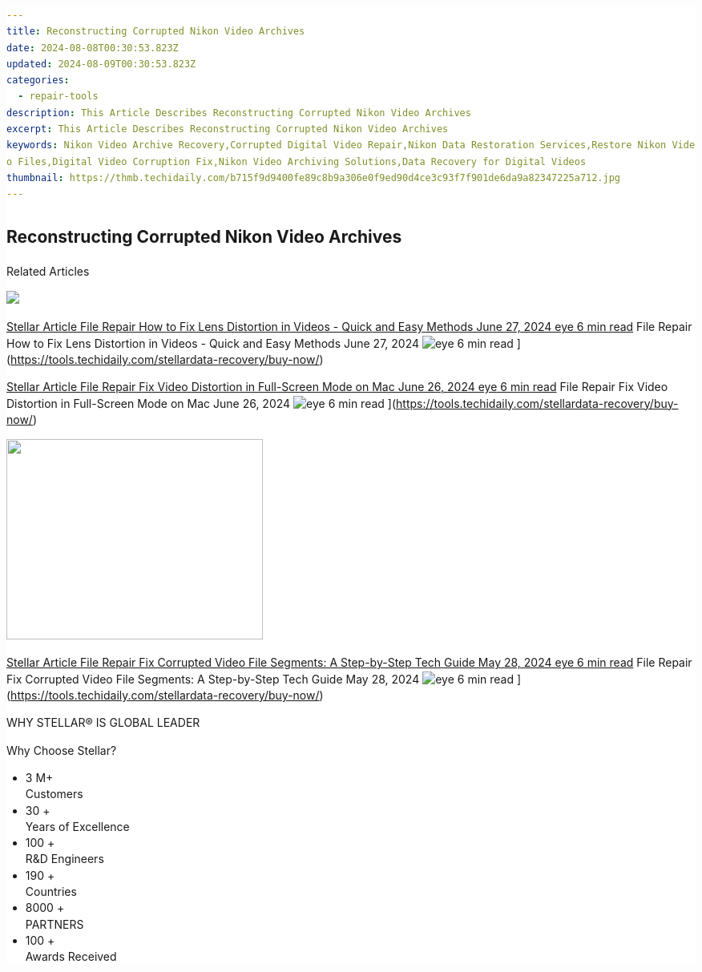 ```yaml
---
title: Reconstructing Corrupted Nikon Video Archives
date: 2024-08-08T00:30:53.823Z
updated: 2024-08-09T00:30:53.823Z
categories:
  - repair-tools
description: This Article Describes Reconstructing Corrupted Nikon Video Archives
excerpt: This Article Describes Reconstructing Corrupted Nikon Video Archives
keywords: Nikon Video Archive Recovery,Corrupted Digital Video Repair,Nikon Data Restoration Services,Restore Nikon Video Files,Digital Video Corruption Fix,Nikon Video Archiving Solutions,Data Recovery for Digital Videos
thumbnail: https://thmb.techidaily.com/b715f9d9400fe89c8b9a306e0f9ed90d4ce3c93f7f901de6da9a82347225a712.jpg
---
```


## Reconstructing Corrupted Nikon Video Archives

Related Articles


<a href="https://secure.2checkout.com/order/checkout.php?PRODS=4621764&QTY=1&AFFILIATE=108875&CART=1"><img src="https://www.x-mirage.com/x-mirage/img/page-home.jpg" border="0"></a>

[Stellar Article File Repair  How to Fix Lens Distortion in Videos - Quick and Easy Methods June 27, 2024 eye 6 min read](https://www.stellarinfo.com/public/image/article/Quick-Ways-to-Fix-Video-Distortion-1618.jpg) File Repair  How to Fix Lens Distortion in Videos - Quick and Easy Methods June 27, 2024 ![eye](https://www.stellarinfo.com/public/newarticle/images/eye.png) 6 min read ](https://tools.techidaily.com/stellardata-recovery/buy-now/)

[Stellar Article File Repair  Fix Video Distortion in Full-Screen Mode on Mac June 26, 2024 eye 6 min read](https://www.stellarinfo.com/public/image/article/Quick-Ways-to-Fix-Video-Distortion-on-Mac-1617.jpg) File Repair  Fix Video Distortion in Full-Screen Mode on Mac June 26, 2024 ![eye](https://www.stellarinfo.com/public/newarticle/images/eye.png) 6 min read ](https://tools.techidaily.com/stellardata-recovery/buy-now/)


<a href="https://zonlipartnershipprogram.pxf.io/c/5597632/1821134/17882" target="_top" id="1821134"><img src="//a.impactradius-go.com/display-ad/17882-1821134" border="0" alt="" width="320" height="250"/></a><img height="0" width="0" src="https://imp.pxf.io/i/5597632/1821134/17882" style="position:absolute;visibility:hidden;" border="0" />

[Stellar Article File Repair  Fix Corrupted Video File Segments: A Step-by-Step Tech Guide May 28, 2024 eye 6 min read](https://www.stellarinfo.com/public/image/article/Fix-Corrupted-Video-File-Segments_A-Step-by-Step-Tech-Guide-1517.jpg) File Repair  Fix Corrupted Video File Segments: A Step-by-Step Tech Guide May 28, 2024 ![eye](https://www.stellarinfo.com/public/newarticle/images/eye.png) 6 min read ](https://tools.techidaily.com/stellardata-recovery/buy-now/)

 WHY STELLAR® IS GLOBAL LEADER

 Why Choose Stellar?

* 3  M+  
Customers
* 30 +  
Years of Excellence
* 100 +  
R&D Engineers
* 190 +  
Countries
* 8000 +  
PARTNERS
* 100 +  
Awards Received
